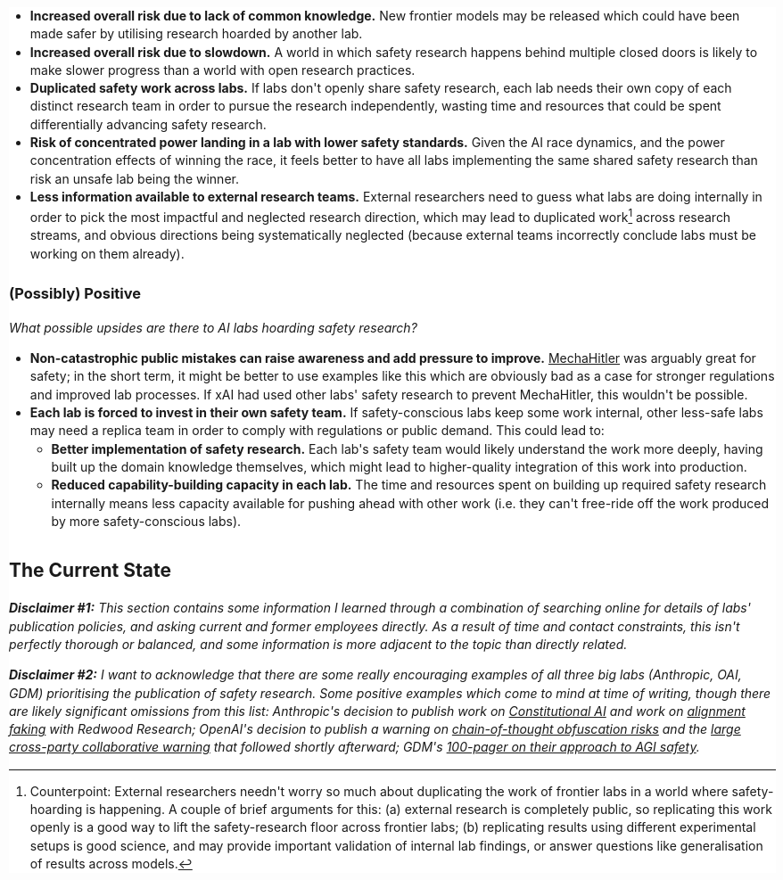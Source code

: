 - **Increased overall risk due to lack of common knowledge.** New frontier models may be released which could have been made safer by utilising research hoarded by another lab.
- **Increased overall risk due to slowdown.** A world in which safety research happens behind multiple closed doors is likely to make slower progress than a world with open research practices.
- **Duplicated safety work across labs.** If labs don't openly share safety research, each lab needs their own copy of each distinct research team in order to pursue the research independently, wasting time and resources that could be spent differentially advancing safety research.
- **Risk of concentrated power landing in a lab with lower safety standards.** Given the AI race dynamics, and the power concentration effects of winning the race, it feels better to have all labs implementing the same shared safety research than risk an unsafe lab being the winner.
- **Less information available to external research teams.** External researchers need to guess what labs are doing internally in order to pick the most impactful and neglected research direction, which may lead to duplicated work[^8] across research streams, and obvious directions being systematically neglected (because external teams incorrectly conclude labs must be working on them already).

### (Possibly) Positive

*What possible upsides are there to AI labs hoarding safety research?*

- **Non-catastrophic public mistakes can raise awareness and add pressure to improve.** [MechaHitler](https://www.npr.org/2025/07/09/nx-s1-5462609/grok-elon-musk-antisemitic-racist-content) was arguably great for safety; in the short term, it might be better to use examples like this which are obviously bad as a case for stronger regulations and improved lab processes. If xAI had used other labs' safety research to prevent MechaHitler, this wouldn't be possible.
- **Each lab is forced to invest in their own safety team.** If safety-conscious labs keep some work internal, other less-safe labs may need a replica team in order to comply with regulations or public demand. This could lead to:
  - **Better implementation of safety research.** Each lab's safety team would likely understand the work more deeply, having built up the domain knowledge themselves, which might lead to higher-quality integration of this work into production.
  - **Reduced capability-building capacity in each lab.** The time and resources spent on building up required safety research internally means less capacity available for pushing ahead with other work (i.e. they can't free-ride off the work produced by more safety-conscious labs).

## The Current State

_**Disclaimer #1:** This section contains some information I learned through a combination of searching online for details of labs' publication policies, and asking current and former employees directly. As a result of time and contact constraints, this isn't perfectly thorough or balanced, and some information is more adjacent to the topic than directly related._

_**Disclaimer #2:** I want to acknowledge that there are some really encouraging examples of all three big labs (Anthropic, OAI, GDM) prioritising the publication of safety research. Some positive examples which come to mind at time of writing, though there are likely significant omissions from this list: Anthropic's decision to publish work on [Constitutional AI](https://arxiv.org/abs/2212.08073) and work on [alignment faking](https://arxiv.org/abs/2412.14093) with Redwood Research; OpenAI's decision to publish a warning on [chain-of-thought obfuscation risks](https://arxiv.org/abs/2503.11926) and the [large cross-party collaborative warning](https://arxiv.org/abs/2507.11473v1) that followed shortly afterward; GDM's [100-pager on their approach to AGI safety](https://storage.googleapis.com/deepmind-media/DeepMind.com/Blog/evaluating-potential-cybersecurity-threats-of-advanced-ai/An_Approach_to_Technical_AGI_Safety_Apr_2025.pdf)._


[^1]: See The Current State below.
[^2]: I'm not including safety researchers themselves here. These incentives seem much more likely to affect legal/comms/strategy/leadership teams, which I'm broadly terming "decision-makers".
[^3]: I learned about the FMF's existence after this post was drafted. I'm not affiliated with them, but felt their work overlapped significantly with the content of this post.
[^4]: This can somewhat go the other way too: publishing is a great way to build a reputation. The concern here is about exclusivity; (a) publishing in such a way that other labs can use the research themselves, and (b) publishing more than is required to keep a "safety lead" in case it's widely useful.
[^5]: Naïvely you might want the safest lab to be the only one that can operate, so other labs being prevented from doing so doesn't sound so bad. Instead, I think the world in which all labs can implement the same techniques (as far as architecturally possible) is still strictly safer, since in this case there's no pre-regulation period in which less-safe labs can operate freely without these measures - even if not all labs will care about implementing all techniques.
[^6]: Counterpoint: If labs anticipate this, then publishing research now might be favourable, since reputations are built over long periods and research might be obsoleted or replicated in the time it's hoarded. I weakly disagree: I think important research is much more likely to make a big impact in public discourse (e.g. going viral on social media, newspaper articles) if the public already care about it more, and it won't "make a splash" in the same way if they publish immediately and public opinion shifts later. If the research is particularly novel, other labs might not catch up by the point the public care about safety enough for the hoarding lab to finally publish.
[^7]: Alex Turner notes this in his post: "I do not think that AI pessimists should stop sharing their opinions. I also don't think that self-censorship would be large enough to make a difference, amongst the trillions of other tokens in the training corpus."
[^8]: Counterpoint: External researchers needn't worry so much about duplicating the work of frontier labs in a world where safety-hoarding is happening. A couple of brief arguments for this: (a) external research is completely public, so replicating this work openly is a good way to lift the safety-research floor across frontier labs; (b) replicating results using different experimental setups is good science, and may provide important validation of internal lab findings, or answer questions like generalisation of results across models.
[^9]: Note that lack of publication doesn't necessarily point to safety hoarding, as discussed in Neutral Explanations of Unpublished Work.
[^10]: This type of diffusion feels unlikely to have global reach, e.g. reaching AGI labs in China.
[^11]: For example, labs might try to reframe safety research as capabilities (exploiting the blurry line), or forgo investing as much in safety research at all.